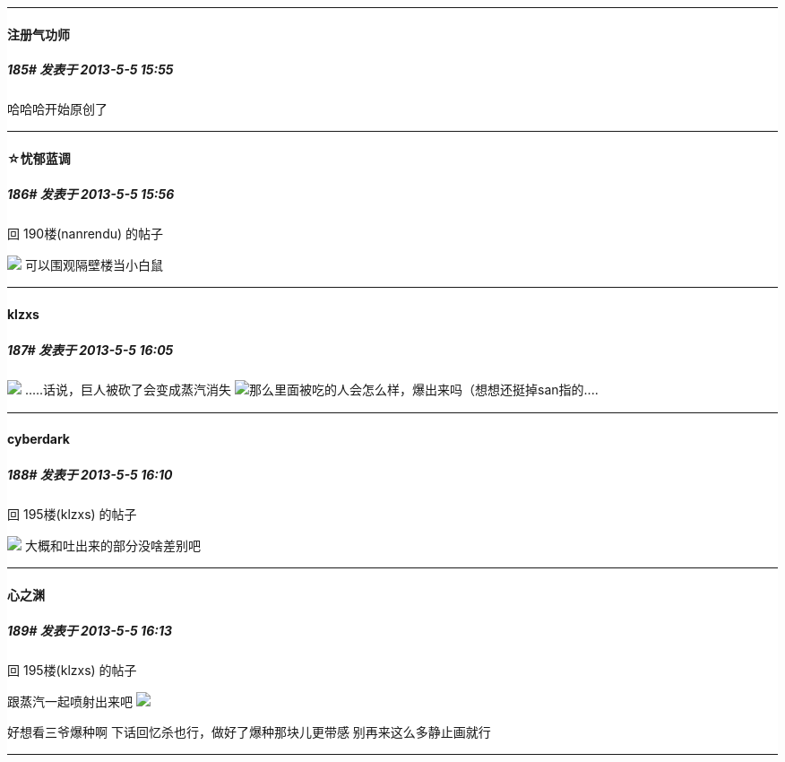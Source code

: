 -----

####  注册气功师  
##### 185#       发表于 2013-5-5 15:55


哈哈哈开始原创了


-----

####  ☆忧郁蓝调  
##### 186#       发表于 2013-5-5 15:56

回 190楼(nanrendu) 的帖子


<img src="https://static.saraba1st.com/image/smiley/face/86.gif" referrerpolicy="no-referrer"> 可以围观隔壁楼当小白鼠


-----

####  klzxs  
##### 187#       发表于 2013-5-5 16:05


<img src="https://static.saraba1st.com/image/smiley/face/04.gif" referrerpolicy="no-referrer"> .....话说，巨人被砍了会变成蒸汽消失
<img src="https://static.saraba1st.com/image/smiley/face/79.gif" referrerpolicy="no-referrer">那么里面被吃的人会怎么样，爆出来吗（想想还挺掉san指的....


-----

####  cyberdark  
##### 188#       发表于 2013-5-5 16:10

回 195楼(klzxs) 的帖子


<img src="https://static.saraba1st.com/image/smiley/face/191.gif" referrerpolicy="no-referrer"> 大概和吐出来的部分没啥差别吧


-----

####  心之渊  
##### 189#       发表于 2013-5-5 16:13

回 195楼(klzxs) 的帖子


跟蒸汽一起喷射出来吧 <img src="https://static.saraba1st.com/image/smiley/face/191.gif" referrerpolicy="no-referrer"> 

好想看三爷爆种啊
下话回忆杀也行，做好了爆种那块儿更带感
别再来这么多静止画就行


-----
